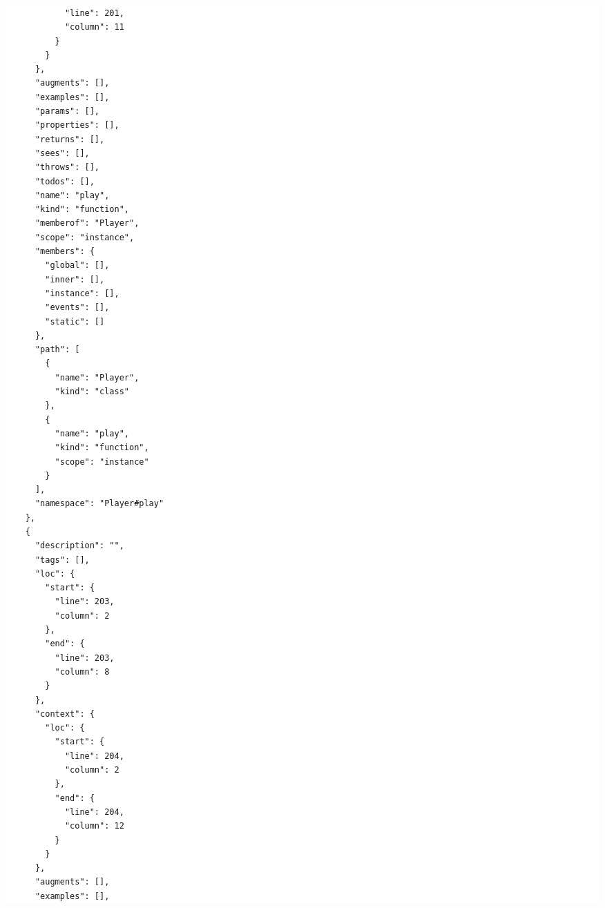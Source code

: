                 "line": 201,
                "column": 11
              }
            }
          },
          "augments": [],
          "examples": [],
          "params": [],
          "properties": [],
          "returns": [],
          "sees": [],
          "throws": [],
          "todos": [],
          "name": "play",
          "kind": "function",
          "memberof": "Player",
          "scope": "instance",
          "members": {
            "global": [],
            "inner": [],
            "instance": [],
            "events": [],
            "static": []
          },
          "path": [
            {
              "name": "Player",
              "kind": "class"
            },
            {
              "name": "play",
              "kind": "function",
              "scope": "instance"
            }
          ],
          "namespace": "Player#play"
        },
        {
          "description": "",
          "tags": [],
          "loc": {
            "start": {
              "line": 203,
              "column": 2
            },
            "end": {
              "line": 203,
              "column": 8
            }
          },
          "context": {
            "loc": {
              "start": {
                "line": 204,
                "column": 2
              },
              "end": {
                "line": 204,
                "column": 12
              }
            }
          },
          "augments": [],
          "examples": [],